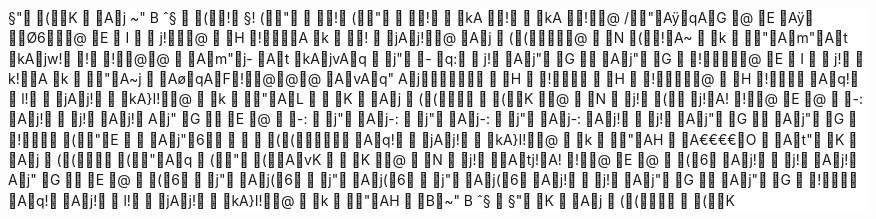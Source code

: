 §" (K
 Aj­ 	~"
B ˆ§
 (! 
§!
  ("  !  ("  !  kA  !  kA  !@  /"AÿqAG
 @ E
  Aÿ Ø6@ E
   
I
  
j!@  H
  !A  k  !
  jAj!@ Aj     ( ( @  N
  (!A~  k  "Am"At kAjw! ! !@@  Am"j-   At kAjvAq
   j" -   q:    
j! Aj" G
  Aj" G
  !@ E
   
I
  
j!  
k!A  k  "A~j  AøqAF!@@@ AvAq"
Aj   H
 !  H
 !@  H
  ! Aq!  
l!  jAj!  kA}I!@  k  "AL
  K
 Aj     ( (   (K
@  N
   j! ( j!A !
 !@ E
 @  -  :   Aj!  j! Aj! 
Aj"
 G
  E
 @  -  :    j" Aj-  :    j" Aj-  :    j" Aj-  :   Aj!  j! Aj" G
  Aj" G
  ! ("E
  Aj"6 
  ( (   Aq!  jAj!  kA}I!@  k  "A H
 A€€€€O
 At" K
 Aj     ( (  ("Aq
  (" (AvK
  K
@  N
   j!  Atj!A !
 !@ E
 @  ( 6  Aj!  j! Aj! 
Aj"
 G
  E
 @  ( 6   j" Aj( 6   j" Aj( 6   j" Aj( 6  Aj!  j! Aj" G
  Aj" G
  ! Aq! Aj!  
l!  jAj!  kA}I!@  k  "A H
 ­B~"
B ˆ§
 
§" K
 Aj     ( (   (K